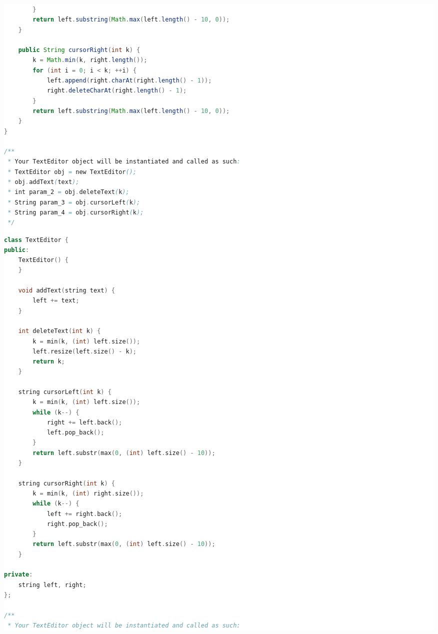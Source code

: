 ```java
        }
        return left.substring(Math.max(left.length() - 10, 0));
    }

    public String cursorRight(int k) {
        k = Math.min(k, right.length());
        for (int i = 0; i < k; ++i) {
            left.append(right.charAt(right.length() - 1));
            right.deleteCharAt(right.length() - 1);
        }
        return left.substring(Math.max(left.length() - 10, 0));
    }
}

/**
 * Your TextEditor object will be instantiated and called as such:
 * TextEditor obj = new TextEditor();
 * obj.addText(text);
 * int param_2 = obj.deleteText(k);
 * String param_3 = obj.cursorLeft(k);
 * String param_4 = obj.cursorRight(k);
 */
```

```cpp
class TextEditor {
public:
    TextEditor() {
    }

    void addText(string text) {
        left += text;
    }

    int deleteText(int k) {
        k = min(k, (int) left.size());
        left.resize(left.size() - k);
        return k;
    }

    string cursorLeft(int k) {
        k = min(k, (int) left.size());
        while (k--) {
            right += left.back();
            left.pop_back();
        }
        return left.substr(max(0, (int) left.size() - 10));
    }

    string cursorRight(int k) {
        k = min(k, (int) right.size());
        while (k--) {
            left += right.back();
            right.pop_back();
        }
        return left.substr(max(0, (int) left.size() - 10));
    }

private:
    string left, right;
};

/**
 * Your TextEditor object will be instantiated and called as such:
```